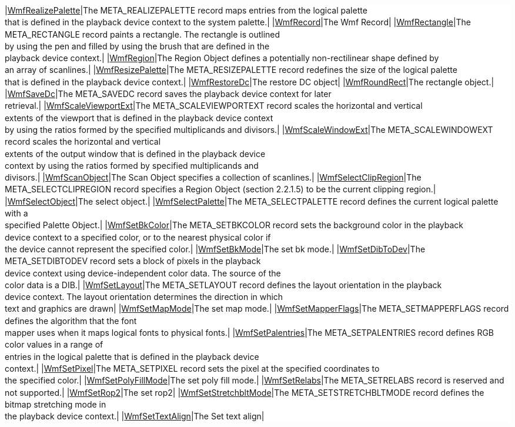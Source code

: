 |[WmfRealizePalette](/imaging/python-net/api-reference/aspose.imaging.fileformats.wmf.objects/wmfrealizepalette/)|The META_REALIZEPALETTE record maps entries from the logical palette<br/>                that is defined in the playback device context to the system palette.|
|[WmfRecord](/imaging/python-net/api-reference/aspose.imaging.fileformats.wmf.objects/wmfrecord/)|The Wmf Record|
|[WmfRectangle](/imaging/python-net/api-reference/aspose.imaging.fileformats.wmf.objects/wmfrectangle/)|The META_RECTANGLE record paints a rectangle. The rectangle is outlined<br/>                by using the pen and filled by using the brush that are defined in the<br/>                playback device context.|
|[WmfRegion](/imaging/python-net/api-reference/aspose.imaging.fileformats.wmf.objects/wmfregion/)|The Region Object defines a potentially non-rectilinear shape defined by<br/>                an array of scanlines.|
|[WmfResizePalette](/imaging/python-net/api-reference/aspose.imaging.fileformats.wmf.objects/wmfresizepalette/)|The META_RESIZEPALETTE record redefines the size of the logical palette<br/>                that is defined in the playback device context.|
|[WmfRestoreDc](/imaging/python-net/api-reference/aspose.imaging.fileformats.wmf.objects/wmfrestoredc/)|The restore DC object|
|[WmfRoundRect](/imaging/python-net/api-reference/aspose.imaging.fileformats.wmf.objects/wmfroundrect/)|The rectangle object.|
|[WmfSaveDc](/imaging/python-net/api-reference/aspose.imaging.fileformats.wmf.objects/wmfsavedc/)|The META_SAVEDC record saves the playback device context for later<br/>                retrieval.|
|[WmfScaleViewportExt](/imaging/python-net/api-reference/aspose.imaging.fileformats.wmf.objects/wmfscaleviewportext/)|The META_SCALEVIEWPORTEXT record scales the horizontal and vertical<br/>                extents of the viewport that is defined in the playback device context<br/>                by using the ratios formed by the specified multiplicands and divisors.|
|[WmfScaleWindowExt](/imaging/python-net/api-reference/aspose.imaging.fileformats.wmf.objects/wmfscalewindowext/)|The META_SCALEWINDOWEXT record scales the horizontal and vertical<br/>                extents of the output window that is defined in the playback device<br/>                context by using the ratios formed by specified multiplicands and<br/>                divisors.|
|[WmfScanObject](/imaging/python-net/api-reference/aspose.imaging.fileformats.wmf.objects/wmfscanobject/)|The Scan Object specifies a collection of scanlines.|
|[WmfSelectClipRegion](/imaging/python-net/api-reference/aspose.imaging.fileformats.wmf.objects/wmfselectclipregion/)|The META_SELECTCLIPREGION record specifies a Region Object (section 2.2.1.5) to be the current clipping region.|
|[WmfSelectObject](/imaging/python-net/api-reference/aspose.imaging.fileformats.wmf.objects/wmfselectobject/)|The select object.|
|[WmfSelectPalette](/imaging/python-net/api-reference/aspose.imaging.fileformats.wmf.objects/wmfselectpalette/)|The META_SELECTPALETTE record defines the current logical palette with a<br/>                specified Palette Object.|
|[WmfSetBkColor](/imaging/python-net/api-reference/aspose.imaging.fileformats.wmf.objects/wmfsetbkcolor/)|The META_SETBKCOLOR record sets the background color in the playback<br/>                device context to a specified color, or to the nearest physical color if<br/>                the device cannot represent the specified color.|
|[WmfSetBkMode](/imaging/python-net/api-reference/aspose.imaging.fileformats.wmf.objects/wmfsetbkmode/)|The set bk mode.|
|[WmfSetDibToDev](/imaging/python-net/api-reference/aspose.imaging.fileformats.wmf.objects/wmfsetdibtodev/)|The META_SETDIBTODEV record sets a block of pixels in the playback<br/>                device context using device-independent color data. The source of the<br/>                color data is a DIB.|
|[WmfSetLayout](/imaging/python-net/api-reference/aspose.imaging.fileformats.wmf.objects/wmfsetlayout/)|The META_SETLAYOUT record defines the layout orientation in the playback<br/>                device context. The layout orientation determines the direction in which<br/>                text and graphics are drawn|
|[WmfSetMapMode](/imaging/python-net/api-reference/aspose.imaging.fileformats.wmf.objects/wmfsetmapmode/)|The set map mode.|
|[WmfSetMapperFlags](/imaging/python-net/api-reference/aspose.imaging.fileformats.wmf.objects/wmfsetmapperflags/)|The META_SETMAPPERFLAGS record defines the algorithm that the font<br/>                mapper uses when it maps logical fonts to physical fonts.|
|[WmfSetPalentries](/imaging/python-net/api-reference/aspose.imaging.fileformats.wmf.objects/wmfsetpalentries/)|The META_SETPALENTRIES record defines RGB color values in a range of<br/>                entries in the logical palette that is defined in the playback device<br/>                context.|
|[WmfSetPixel](/imaging/python-net/api-reference/aspose.imaging.fileformats.wmf.objects/wmfsetpixel/)|The META_SETPIXEL record sets the pixel at the specified coordinates to<br/>                the specified color.|
|[WmfSetPolyFillMode](/imaging/python-net/api-reference/aspose.imaging.fileformats.wmf.objects/wmfsetpolyfillmode/)|The set poly fill mode.|
|[WmfSetRelabs](/imaging/python-net/api-reference/aspose.imaging.fileformats.wmf.objects/wmfsetrelabs/)|The META_SETRELABS record is reserved and not supported.|
|[WmfSetRop2](/imaging/python-net/api-reference/aspose.imaging.fileformats.wmf.objects/wmfsetrop2/)|The set rop2|
|[WmfSetStretchbltMode](/imaging/python-net/api-reference/aspose.imaging.fileformats.wmf.objects/wmfsetstretchbltmode/)|The META_SETSTRETCHBLTMODE record defines the bitmap stretching mode in<br/>                the playback device context.|
|[WmfSetTextAlign](/imaging/python-net/api-reference/aspose.imaging.fileformats.wmf.objects/wmfsettextalign/)|The Set text align|